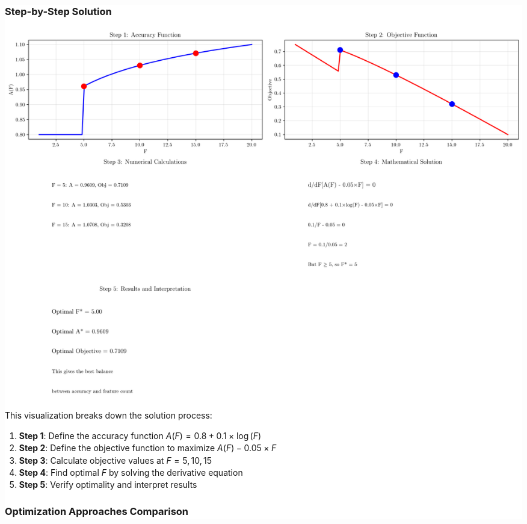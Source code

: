 ### Step-by-Step Solution
![Step-by-Step Solution](../Images/L8_1_Quiz_11/step_by_step_solution.png)

This visualization breaks down the solution process:
1. **Step 1**: Define the accuracy function $A(F) = 0.8 + 0.1 \times \log(F)$
2. **Step 2**: Define the objective function to maximize $A(F) - 0.05 \times F$
3. **Step 3**: Calculate objective values at $F = 5, 10, 15$
4. **Step 4**: Find optimal $F$ by solving the derivative equation
5. **Step 5**: Verify optimality and interpret results

### Optimization Approaches Comparison